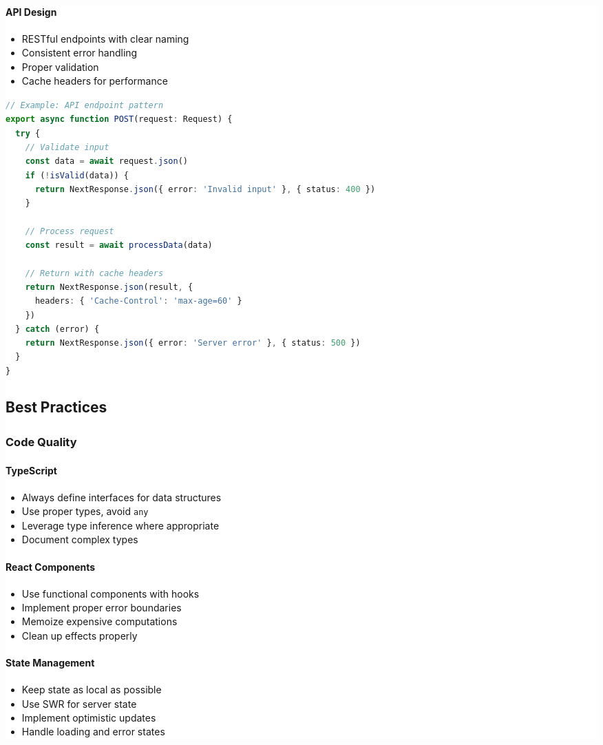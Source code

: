#### API Design
- RESTful endpoints with clear naming
- Consistent error handling
- Proper validation
- Cache headers for performance

```typescript
// Example: API endpoint pattern
export async function POST(request: Request) {
  try {
    // Validate input
    const data = await request.json()
    if (!isValid(data)) {
      return NextResponse.json({ error: 'Invalid input' }, { status: 400 })
    }
    
    // Process request
    const result = await processData(data)
    
    // Return with cache headers
    return NextResponse.json(result, {
      headers: { 'Cache-Control': 'max-age=60' }
    })
  } catch (error) {
    return NextResponse.json({ error: 'Server error' }, { status: 500 })
  }
}
```

## Best Practices

### Code Quality

#### TypeScript
- Always define interfaces for data structures
- Use proper types, avoid `any`
- Leverage type inference where appropriate
- Document complex types

#### React Components
- Use functional components with hooks
- Implement proper error boundaries
- Memoize expensive computations
- Clean up effects properly

#### State Management
- Keep state as local as possible
- Use SWR for server state
- Implement optimistic updates
- Handle loading and error states
